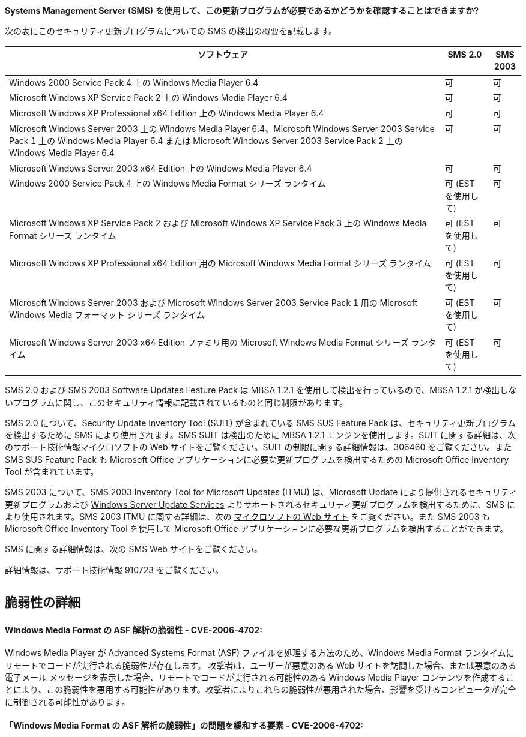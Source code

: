 **Systems Management Server (SMS)** **を使用して、この更新プログラムが必要であるかどうかを確認することはできますか?**

次の表にこのセキュリティ更新プログラムについての SMS の検出の概要を記載します。

| ソフトウェア                                                                                                                                                                                                              | SMS 2.0             | SMS 2003 |
|---------------------------------------------------------------------------------------------------------------------------------------------------------------------------------------------------------------------------|---------------------|----------|
| Windows 2000 Service Pack 4 上の Windows Media Player 6.4                                                                                                                                                                 | 可                  | 可       |
| Microsoft Windows XP Service Pack 2 上の Windows Media Player 6.4                                                                                                                                                         | 可                  | 可       |
| Microsoft Windows XP Professional x64 Edition 上の Windows Media Player 6.4                                                                                                                                               | 可                  | 可       |
| Microsoft Windows Server 2003 上の Windows Media Player 6.4、Microsoft Windows Server 2003 Service Pack 1 上の Windows Media Player 6.4 または Microsoft Windows Server 2003 Service Pack 2 上の Windows Media Player 6.4 | 可                  | 可       |
| Microsoft Windows Server 2003 x64 Edition 上の Windows Media Player 6.4                                                                                                                                                   | 可                  | 可       |
| Windows 2000 Service Pack 4 上の Windows Media Format シリーズ ランタイム                                                                                                                                                 | 可 (EST を使用して) | 可       |
| Microsoft Windows XP Service Pack 2 および Microsoft Windows XP Service Pack 3 上の Windows Media Format シリーズ ランタイム                                                                                              | 可 (EST を使用して) | 可       |
| Microsoft Windows XP Professional x64 Edition 用の Microsoft Windows Media Format シリーズ ランタイム                                                                                                                     | 可 (EST を使用して) | 可       |
| Microsoft Windows Server 2003 および Microsoft Windows Server 2003 Service Pack 1 用の Microsoft Windows Media フォーマット シリーズ ランタイム                                                                           | 可 (EST を使用して) | 可       |
| Microsoft Windows Server 2003 x64 Edition ファミリ用の Microsoft Windows Media Format シリーズ ランタイム                                                                                                                 | 可 (EST を使用して) | 可       |

SMS 2.0 および SMS 2003 Software Updates Feature Pack は MBSA 1.2.1 を使用して検出を行っているので、MBSA 1.2.1 が検出しないプログラムに関し、このセキュリティ情報に記載されているものと同じ制限があります。

SMS 2.0 について、Security Update Inventory Tool (SUIT) が含まれている SMS SUS Feature Pack は、セキュリティ更新プログラムを検出するために SMS により使用されます。SMS SUIT は検出のために MBSA 1.2.1 エンジンを使用します。SUIT に関する詳細は、次のサポート技術情報[マイクロソフトの Web サイト](https://support.microsoft.com/kb/894154/)をご覧ください。SUIT の制限に関する詳細情報は、[306460](https://support.microsoft.com/kb/306460/) をご覧ください。また SMS SUS Feature Pack も Microsoft Office アプリケーションに必要な更新プログラムを検出するための Microsoft Office Inventory Tool が含まれています。

SMS 2003 について、SMS 2003 Inventory Tool for Microsoft Updates (ITMU) は、[Microsoft Update](https://update.microsoft.com/microsoftupdate/) により提供されるセキュリティ更新プログラムおよび [Windows Server Update Services](https://www.microsoft.com/japan/windowsserversystem/updateservices/evaluation/overview.mspx) よりサポートされるセキュリティ更新プログラムを検出するために、SMS により使用されます。SMS 2003 ITMU に関する詳細は、次の [マイクロソフトの Web サイト](https://www.microsoft.com/japan/smserver/downloads/2003/tools/msupdates.mspx) をご覧ください。また SMS 2003 も Microsoft Office Inventory Tool を使用して Microsoft Office アプリケーションに必要な更新プログラムを検出することができます。

SMS に関する詳細情報は、次の [SMS Web サイト](https://www.microsoft.com/japan/smserver/default.mspx)をご覧ください。

詳細情報は、サポート技術情報 [910723](https://support.microsoft.com/kb/910723) をご覧ください。

脆弱性の詳細
------------


#### Windows Media Format の ASF 解析の脆弱性 - CVE-2006-4702:

Windows Media Player が Advanced Systems Format (ASF) ファイルを処理する方法のため、Windows Media Format ランタイムにリモートでコードが実行される脆弱性が存在します。 攻撃者は、ユーザーが悪意のある Web サイトを訪問した場合、または悪意のある電子メール メッセージを表示した場合、リモートでコードが実行される可能性のある Windows Media Player コンテンツを作成することにより、この脆弱性を悪用する可能性があります。攻撃者によりこれらの脆弱性が悪用された場合、影響を受けるコンピュータが完全に制御される可能性があります。

#### 「Windows Media Format の ASF 解析の脆弱性」の問題を緩和する要素 - CVE-2006-4702:
